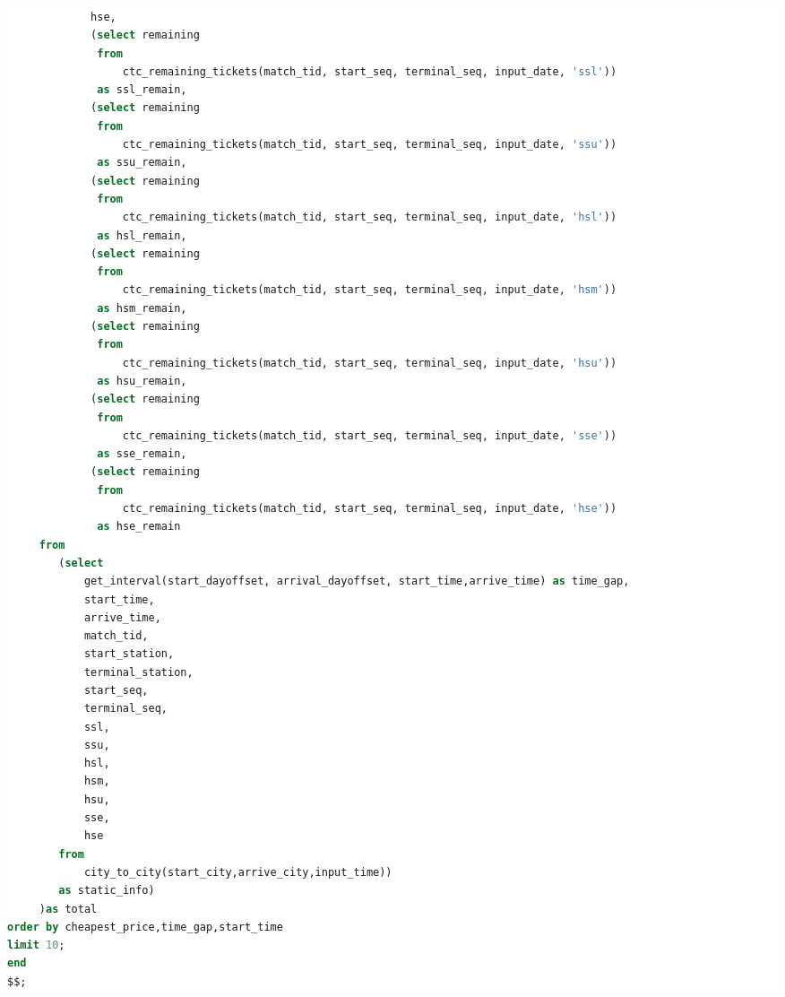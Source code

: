 ```sql
             hse,
             (select remaining
              from
                  ctc_remaining_tickets(match_tid, start_seq, terminal_seq, input_date, 'ssl'))
              as ssl_remain,
             (select remaining
              from
                  ctc_remaining_tickets(match_tid, start_seq, terminal_seq, input_date, 'ssu'))
              as ssu_remain,
             (select remaining
              from
                  ctc_remaining_tickets(match_tid, start_seq, terminal_seq, input_date, 'hsl'))
              as hsl_remain,
             (select remaining
              from
                  ctc_remaining_tickets(match_tid, start_seq, terminal_seq, input_date, 'hsm'))
              as hsm_remain,
             (select remaining
              from
                  ctc_remaining_tickets(match_tid, start_seq, terminal_seq, input_date, 'hsu'))
              as hsu_remain,
             (select remaining
              from
                  ctc_remaining_tickets(match_tid, start_seq, terminal_seq, input_date, 'sse'))
              as sse_remain,
             (select remaining
              from
                  ctc_remaining_tickets(match_tid, start_seq, terminal_seq, input_date, 'hse'))
              as hse_remain
     from
        (select
            get_interval(start_dayoffset, arrival_dayoffset, start_time,arrive_time) as time_gap,
            start_time,
            arrive_time,
            match_tid,
            start_station,
            terminal_station,
            start_seq,
            terminal_seq,
            ssl,
            ssu,
            hsl,
            hsm,
            hsu,
            sse,
            hse
        from
            city_to_city(start_city,arrive_city,input_time))
        as static_info)
     )as total
order by cheapest_price,time_gap,start_time
limit 10;
end
$$;

```
